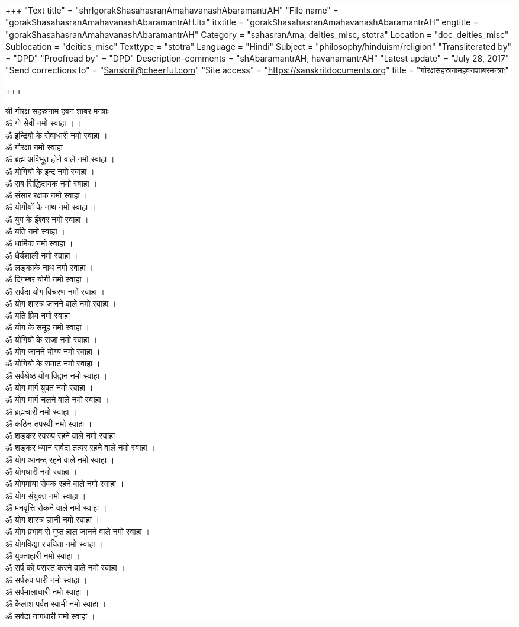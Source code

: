 +++
"Text title" = "shrIgorakShasahasranAmahavanashAbaramantrAH"
"File name" = "gorakShasahasranAmahavanashAbaramantrAH.itx"
itxtitle = "gorakShasahasranAmahavanashAbaramantrAH"
engtitle = "gorakShasahasranAmahavanashAbaramantrAH"
Category = "sahasranAma, deities_misc, stotra"
Location = "doc_deities_misc"
Sublocation = "deities_misc"
Texttype = "stotra"
Language = "Hindi"
Subject = "philosophy/hinduism/religion"
"Transliterated by" = "DPD"
"Proofread by" = "DPD"
Description-comments = "shAbaramantrAH, havanamantrAH"
"Latest update" = "July 28, 2017"
"Send corrections to" = "Sanskrit@cheerful.com"
"Site access" = "https://sanskritdocuments.org"
title = "गोरक्षसहस्रनामहवनशाबरमन्त्राः"

+++
  
 श्री गोरक्ष सहस्रनाम हवन शाबर मन्त्राः   
ॐ गो सेवी नमो स्वाहा । ।  
ॐ इन्द्रियो के सेवाधारी नमो स्वाहा ।  
ॐ गौरक्षा नमो स्वाहा ।  
ॐ ब्रह्म अर्विभूत होने वाले नमो स्वाहा ।  
ॐ योगियो के इन्द्र नमो स्वाहा ।  
ॐ सब सिद्धिदायक नमो स्वाहा ।  
ॐ संसार रक्षक नमो स्वाहा ।  
ॐ योगीयों के नाथ नमो स्वाहा ।  
ॐ युग के ईश्वर नमो स्वाहा ।  
ॐ यति नमो स्वाहा ।  
ॐ धार्मिक नमो स्वाहा ।  
ॐ धैर्यशाली नमो स्वाहा ।  
ॐ लङ्काके नाथ नमो स्वाहा ।  
ॐ दिगम्बर योगी नमो स्वाहा ।  
ॐ सर्वदा योग विचरण नमो स्वाहा ।  
ॐ योग शास्त्र जानने वाले नमो स्वाहा ।  
ॐ यति प्रिय नमो स्वाहा ।  
ॐ योग के समूह नमो स्वाहा ।  
ॐ योगियो के राजा नमो स्वाहा ।  
ॐ योग जानने योग्य नमो स्वाहा ।  
ॐ योगियो के समाट नमो स्वाहा ।  
ॐ सर्वश्रेष्ठ योग विद्वान नमो स्वाहा ।  
ॐ योग मार्ग युक्त नमो स्वाहा ।  
ॐ योग मार्ग चलने वाले नमो स्वाहा ।  
ॐ ब्रह्मचारी नमो स्वाहा ।  
ॐ कठिन तपस्वी नमो स्वाहा ।  
ॐ शङ्कर स्वरुप रहने वाले नमो स्वाहा ।  
ॐ शङ्कर ध्यान सर्वदा तत्पर रहने वाले नमो स्वाहा ।  
ॐ योग आनन्द रहने वाले नमो स्वाहा ।  
ॐ योगधारी नमो स्वाहा ।  
ॐ योगमाया सेवक रहने वाले नमो स्वाहा ।  
ॐ योग संयुक्त नमो स्वाहा ।  
ॐ मनवृत्ति रोकने वाले नमो स्वाहा ।  
ॐ योग शास्त्र ज्ञानी नमो स्वाहा ।  
ॐ योग प्रभाव से गुप्त हाल जानने वाले नमो स्वाहा ।  
ॐ योगविद्या रचयिता नमो स्वाहा ।  
ॐ युक्ताहारी नमो स्वाहा ।  
ॐ सर्प को परास्त करने वाले नमो स्वाहा ।  
ॐ सर्परुप धारी नमो स्वाहा ।  
ॐ सर्पमालाधारी नमो स्वाहा ।  
ॐ कैलाश पर्वत स्वामी नमो स्वाहा ।  
ॐ सर्वदा नागधारी नमो स्वाहा ।  